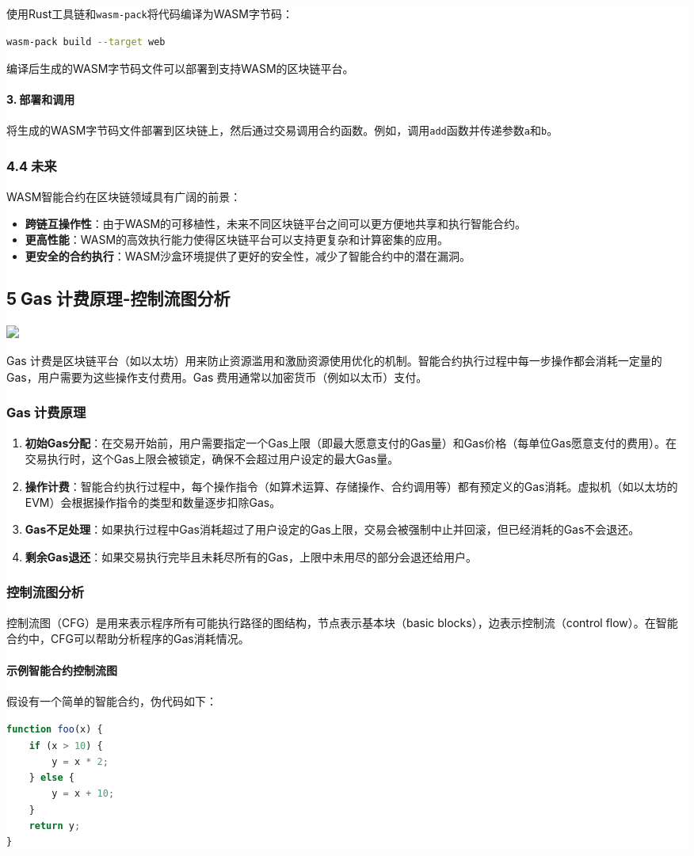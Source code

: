 使用Rust工具链和`wasm-pack`将代码编译为WASM字节码：

```bash
wasm-pack build --target web
```

编译后生成的WASM字节码文件可以部署到支持WASM的区块链平台。

#### 3. 部署和调用

将生成的WASM字节码文件部署到区块链上，然后通过交易调用合约函数。例如，调用`add`函数并传递参数`a`和`b`。

### 4.4 未来

WASM智能合约在区块链领域具有广阔的前景：

- **跨链互操作性**：由于WASM的可移植性，未来不同区块链平台之间可以更方便地共享和执行智能合约。
- **更高性能**：WASM的高效执行能力使得区块链平台可以支持更复杂和计算密集的应用。
- **更安全的合约执行**：WASM沙盒环境提供了更好的安全性，减少了智能合约中的潜在漏洞。

## 5 Gas 计费原理-控制流图分析

![](https://my-img.javaedge.com.cn/javaedge-blog/2024/05/56663ded57c136de2b911be1314e7b62.png)

Gas 计费是区块链平台（如以太坊）用来防止资源滥用和激励资源使用优化的机制。智能合约执行过程中每一步操作都会消耗一定量的Gas，用户需要为这些操作支付费用。Gas 费用通常以加密货币（例如以太币）支付。

### Gas 计费原理

1. **初始Gas分配**：在交易开始前，用户需要指定一个Gas上限（即最大愿意支付的Gas量）和Gas价格（每单位Gas愿意支付的费用）。在交易执行时，这个Gas上限会被锁定，确保不会超过用户设定的最大Gas量。

2. **操作计费**：智能合约执行过程中，每个操作指令（如算术运算、存储操作、合约调用等）都有预定义的Gas消耗。虚拟机（如以太坊的EVM）会根据操作指令的类型和数量逐步扣除Gas。

3. **Gas不足处理**：如果执行过程中Gas消耗超过了用户设定的Gas上限，交易会被强制中止并回滚，但已经消耗的Gas不会退还。

4. **剩余Gas退还**：如果交易执行完毕且未耗尽所有的Gas，上限中未用尽的部分会退还给用户。

### 控制流图分析

控制流图（CFG）是用来表示程序所有可能执行路径的图结构，节点表示基本块（basic blocks），边表示控制流（control flow）。在智能合约中，CFG可以帮助分析程序的Gas消耗情况。

#### 示例智能合约控制流图

假设有一个简单的智能合约，伪代码如下：

```js
function foo(x) {
    if (x > 10) {
        y = x * 2;
    } else {
        y = x + 10;
    }
    return y;
}
```
